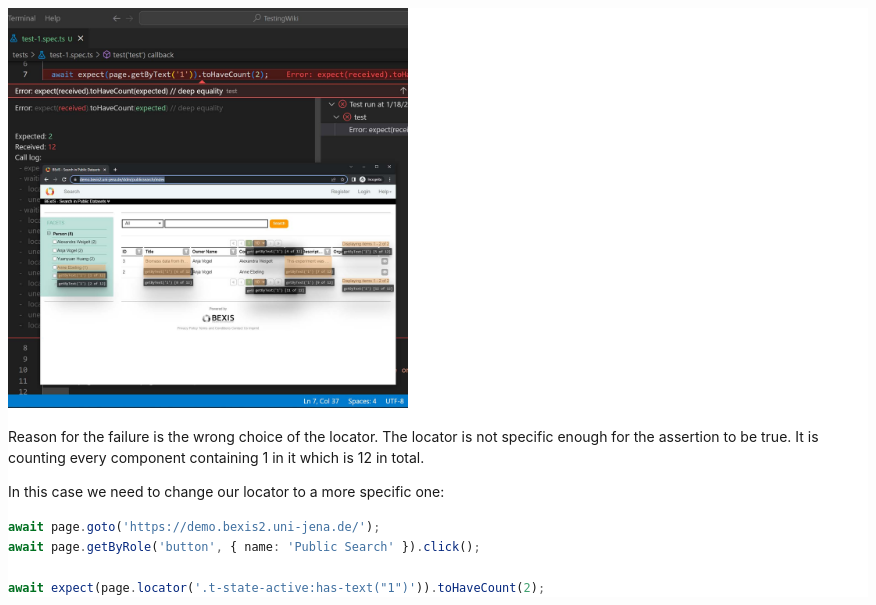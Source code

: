 <img src="screenshots/errors/4.jpg" height="400">

Reason for the failure is the wrong choice of the locator. The locator is not specific enough for the assertion to be true. It is counting every component containing 1 in it which is 12 in total.

In this case we need to change our locator to a more specific one:

```TypeScript
await page.goto('https://demo.bexis2.uni-jena.de/');
await page.getByRole('button', { name: 'Public Search' }).click();

await expect(page.locator('.t-state-active:has-text("1")')).toHaveCount(2);
```
